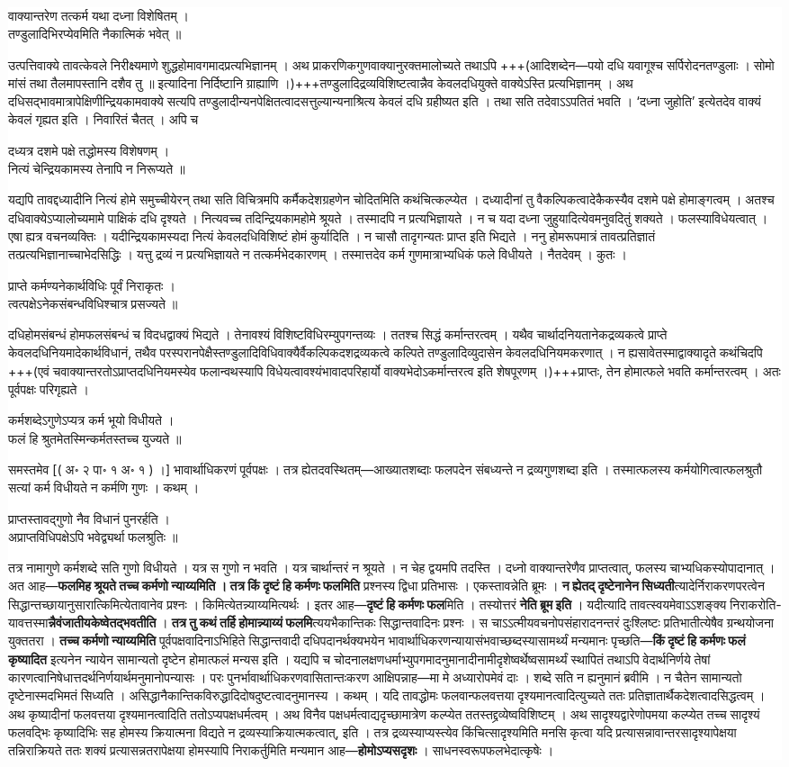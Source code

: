 वाक्यान्तरेण तत्कर्म यथा दध्ना विशेषितम् ।  
तण्डुलादिभिरप्येवमिति नैकात्मिकं भवेत् ॥  


उत्पत्तिवाक्ये तावत्केवले निरीक्ष्यमाणे शुद्धहोमावगमादप्रत्यभिज्ञानम् । अथ प्राकरणिकगुणवाक्यानुरक्तमालोच्यते तथाऽपि +++(आदिशब्देन—पयो दधि यवागूश्च सर्पिरोदनतण्डुलाः । सोमो मांसं तथा तैलमापस्तानि दशैव तु ॥ इत्यादिना निर्दिष्टानि ग्राह्याणि ।)+++तण्डुलादिद्रव्यविशिष्टत्वान्नैव केवलदधियुक्ते वाक्येऽस्ति प्रत्यभिज्ञानम् । अथ दधिसद्भावमात्रापेक्षिणीन्द्रियकामवाक्ये सत्यपि तण्डुलादीन्यनपेक्षितत्वादसत्तुल्यान्यनाश्रित्य केवलं दधि ग्रहीष्यत इति । तथा सति तदेवाऽऽपतितं भवति । ‘दध्ना जुहोति’ इत्येतदेव वाक्यं केवलं गृह्यत इति । निवारितं चैतत् । अपि च

दध्यत्र दशमे पक्षे तद्धोमस्य विशेषणम् ।  
नित्यं चेन्द्रियकामस्य तेनापि न निरूप्यते ॥  


यद्यपि तावद्दध्यादीनि नित्यं होमे समुच्चीयेरन् तथा सति विचित्रमपि कर्मैकदेशग्रहणेन चोदितमिति कथंचित्कल्प्येत । दध्यादीनां तु वैकल्पिकत्वादेकैकस्यैव दशमे पक्षे होमाङ्गत्वम् । अतश्च दधिवाक्येऽप्यालोच्यमामे पाक्षिकं दधि दृश्यते । नित्यवच्च तदिन्द्रियकामहोमे श्रूयते । तस्मादपि न प्रत्यभिज्ञायते । न च यदा दध्ना जुहुयादित्येवमनुवदितुं शक्यते । फलस्याविधेयत्वात् । एषा ह्यत्र वचनव्यक्तिः । यदीन्द्रियकामस्यदा नित्यं केवलदधिविशिष्टं होमं कुर्यादिति । न चासौ तादृगन्यतः प्राप्त इति भिद्यते । ननु होमरूपमात्रं तावत्प्रतिज्ञातं तत्प्रत्यभिज्ञानाच्चाभेदसिद्धिः । यत्तु द्रव्यं न प्रत्यभिज्ञायते न तत्कर्मभेदकारणम् । तस्मात्तदेव कर्म गुणमात्राभ्यधिकं फले विधीयते । नैतदेवम् । कुतः ।

प्राप्ते कर्मण्यनेकार्थविधिः पूर्वं निराकृतः ।  
त्वत्पक्षेऽनेकसंबन्धविधिश्चात्र प्रसज्यते ॥  


दधिहोमसंबन्धं होमफलसंबन्धं च विदधद्वाक्यं भिद्यते । तेनावश्यं विशिष्टविधिरम्युपगन्तव्यः । ततश्च सिद्धं कर्मान्तरत्वम् । यथैव चार्थादनियतानेकद्रव्यकत्वे प्राप्ते केवलदधिनियमादेकार्थविधानं, तथैव परस्परानपेक्षैस्तण्डुलादिविधिवाक्यैर्वैकल्पिकदशद्रव्यकत्वे कल्पिते तण्डुलादिव्युदासेन केवलदधिनियमकरणात् । न ह्यसावेतस्माद्वाक्यादृते कथंचिदपि +++(एवं चवाक्यान्तरतोऽप्राप्तदधिनियमस्येव फलान्वथस्यापि विधेयत्वावश्यंभावादपरिहार्यो वाक्यभेदोऽकर्मान्तरत्व इति शेषपूरणम् ।)+++प्राप्तः, तेन होमात्फले भवति कर्मान्तरत्वम् । अतः पूर्वपक्षः परिगृह्यते ।

कर्मशब्देऽगुणेऽप्यत्र कर्म भूयो विधीयते ।  
फलं हि श्रुतमेतस्मिन्कर्मतस्तच्च युज्यते ॥  


समस्तमेव  \[( अ॰ २ पा॰ १ अ॰ १ ) ।\] भावार्थाधिकरणं पूर्वपक्षः । तत्र ह्येतदवस्थितम्—आख्यातशब्दाः फलपदेन संबध्यन्ते न द्रव्यगुणशब्दा इति । तस्मात्फलस्य कर्मयोगित्वात्फलश्रुतौ सत्यां कर्म विधीयते न कर्मणि गुणः । कथम् ।

प्राप्तस्तावद्गुणो नैव विधानं पुनरर्हति ।  
अप्राप्तविधिपक्षेऽपि भवेद्व्यर्था फलश्रुतिः ॥  


तत्र नामागुणे कर्मशब्दे सति गुणो विधीयते । यत्र स गुणो न भवति । यत्र चार्थान्तरं न श्रूयते । न चेह द्वयमपि तदस्ति । दध्नो वाक्यान्तरेणैव प्राप्तत्वात्, फलस्य चाभ्यधिकस्योपादानात् । अत आह—**फलमिह श्रूयते तच्च कर्मणो न्याय्यमिति । तत्र किं दृष्टं हि कर्मणः फलमिति** प्रश्नस्य द्विधा प्रतिभासः । एकस्तावन्नेति ब्रूमः । **न ह्येतद् दृष्टेनानेन सिध्यती**त्यादेर्निराकरणपरत्वेन सिद्धान्तच्छायानुसारात्किमित्येतावानेव प्रश्नः । किमित्येतन्न्याय्यमित्यर्थः । इतर आह—**दृष्टं हि कर्मणः फल**मिति । तस्योत्तरं **नेति ब्रूम इति** । यदीत्यादि तावत्स्वयमेवाऽऽशङ्क्य निराकरोति-यावत्तस्मा**न्नैवंजातीयकेष्वेतद्भवतीति** । **तत्र तु कथं तर्हि होमान्न्याय्यं फलमि**त्ययभैकान्तिकः सिद्धान्तवादिनः प्रश्नः । स चाऽऽत्मीयवचनोपसंहारादनन्तरं दुःश्लिष्टः प्रतिभातीत्येषैव ग्रन्थयोजना युक्ततरा । **तच्च कर्मणो न्याय्यमिति** पूर्वपक्षवादिनाऽभिहिते सिद्धान्तवादी दधिपदानर्थक्यभयेन भावार्थाधिकरणन्यायासंभवाच्छब्दस्यासामर्थ्यं मन्यमानः पृच्छति—**किं दृष्टं हि कर्मणः फलं कृष्यादित** इत्यनेन न्यायेन सामान्यतो दृष्टेन होमात्फलं मन्यस इति । यद्यपि च चोदनालक्षणधर्माभ्युपगमादनुमानादीनामीदृशेष्वर्थेष्वसामर्थ्यं स्थापितं तथाऽपि वेदार्थनिर्णये तेषां कारणत्वानिषेधात्तदर्थनिर्णयार्थमनुमानोपन्यासः । परः पुनर्भावार्थाधिकरणवासितान्तःकरण आक्षिपन्नाह—मा मे अध्यारोपमेवं दाः । शब्दे सति न ह्यनुमानं ब्रवीमि । न चैतेन सामान्यतो दृष्टेनास्मदभिमतं सिध्यति । असिद्धानैकान्तिकविरुद्धादिदोषदुष्टत्वादनुमानस्य । कथम् । यदि तावद्धोमः फलवान्फलवत्तया दृश्यमानत्वादित्युच्यते ततः प्रतिज्ञातार्थैकदेशत्वादसिद्धत्वम् । अथ कृष्यादीनां फलवत्तया दृश्यमानत्वादिति ततोऽप्यपक्षधर्मत्वम् । अथ विनैव पक्षधर्मत्वाद्यदृच्छामात्रेण कल्प्येत ततस्तद्द्रव्येष्वविशिष्टम् । अथ सादृश्यद्वारेणोपमया कल्प्येत तच्च सादृश्यं फलवद्भिः कृष्यादिभिः सह होमस्य क्रियात्मना विद्यते न द्रव्यस्याक्रियात्मकत्वात्, इति । तत्र द्रव्यस्याप्यस्त्येव किंचित्सादृश्यमिति मनसि कृत्वा यदि प्रत्यासन्नावान्तरसादृश्यापेक्षया तन्निराक्रियते ततः शक्यं प्रत्यासन्नतरापेक्षया होमस्यापि निराकर्तुमिति मन्यमान आह—**होमोऽप्यसदृशः** । साधनस्वरूपफलभेदात्कृषेः ।
